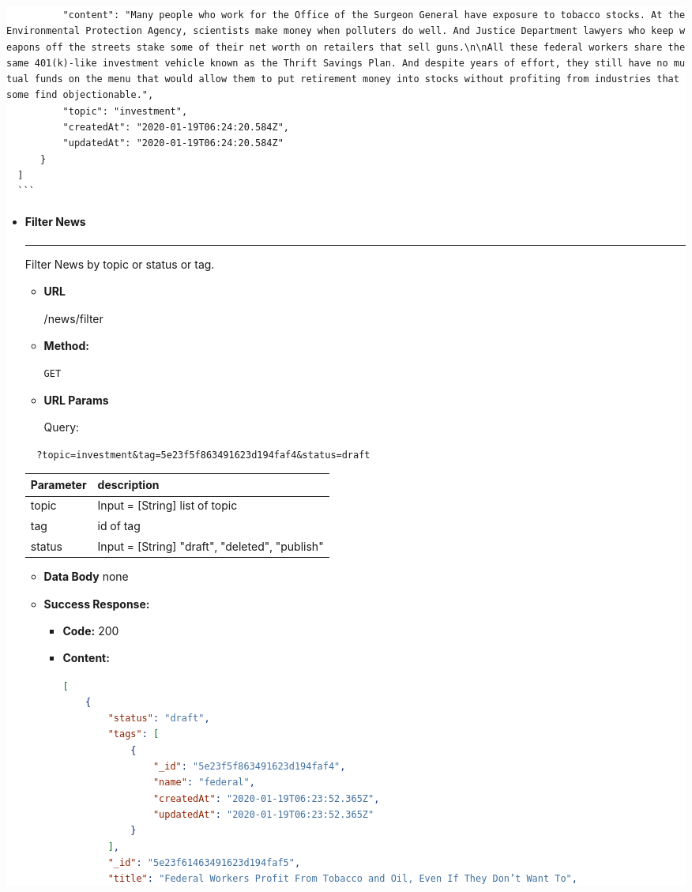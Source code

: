              "content": "Many people who work for the Office of the Surgeon General have exposure to tobacco stocks. At the Environmental Protection Agency, scientists make money when polluters do well. And Justice Department lawyers who keep weapons off the streets stake some of their net worth on retailers that sell guns.\n\nAll these federal workers share the same 401(k)-like investment vehicle known as the Thrift Savings Plan. And despite years of effort, they still have no mutual funds on the menu that would allow them to put retirement money into stocks without profiting from industries that some find objectionable.",
              "topic": "investment",
              "createdAt": "2020-01-19T06:24:20.584Z",
              "updatedAt": "2020-01-19T06:24:20.584Z"
          }
      ]
      ```

  

- #### Filter News

  ------

  Filter News by topic or status or tag.

  - **URL**

    /news/filter

  - **Method:**

    `GET`

  - **URL Params**
    
    Query:
    
  ```http
    ?topic=investment&tag=5e23f5f863491623d194faf4&status=draft
  ```

  | Parameter | description                                     |
  | --------- | ----------------------------------------------- |
  | topic     | Input = [String] list of topic                  |
  | tag       | id of tag                                       |
  | status    | Input = [String]  "draft", "deleted", "publish" |

  - **Data Body**
    none

  - **Success Response:**

    - **Code:** 200 </br>
    - **Content:** 

      ```json
      [
          {
              "status": "draft",
              "tags": [
                  {
                      "_id": "5e23f5f863491623d194faf4",
                      "name": "federal",
                      "createdAt": "2020-01-19T06:23:52.365Z",
                      "updatedAt": "2020-01-19T06:23:52.365Z"
                  }
              ],
              "_id": "5e23f61463491623d194faf5",
              "title": "Federal Workers Profit From Tobacco and Oil, Even If They Don’t Want To",